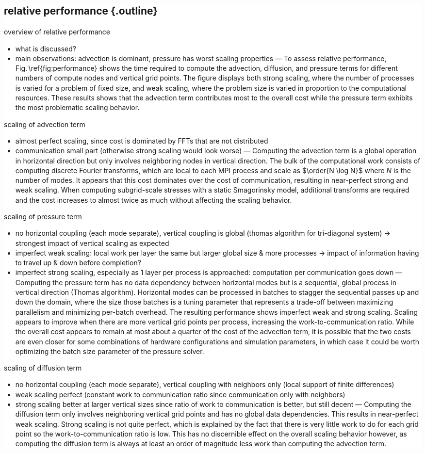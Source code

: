 
## relative performance {.outline}

overview of relative performance
- what is discussed?
- main observations: advection is dominant, pressure has worst scaling properties
––
To assess relative performance, Fig. \ref{fig:performance} shows the time required to compute the advection, diffusion, and pressure terms for different numbers of compute nodes and vertical grid points.
The figure displays both strong scaling, where the number of processes is varied for a problem of fixed size, and weak scaling, where the problem size is varied in proportion to the computational resources.
These results shows that the advection term contributes most to the overall cost while the pressure term exhibits the most problematic scaling behavior.

scaling of advection term
- almost perfect scaling, since cost is dominated by FFTs that are not distributed
- communication small part (otherwise strong scaling would look worse)
––
Computing the advection term is a global operation in horizontal direction but only involves neighboring nodes in vertical direction.
The bulk of the computational work consists of computing discrete Fourier transforms, which are local to each MPI process and scale as $\order{N \log N}$ where $N$ is the number of modes.
It appears that this cost dominates over the cost of communication, resulting in near-perfect strong and weak scaling.
When computing subgrid-scale stresses with a static Smagorinsky model, additional transforms are required and the cost increases to almost twice as much without affecting the scaling behavior.

scaling of pressure term
- no horizontal coupling (each mode separate), vertical coupling is global (thomas algorithm for tri-diagonal system) → strongest impact of vertical scaling as expected
- imperfect weak scaling: local work per layer the same but larger global size & more processes → impact of information having to travel up & down before completion?
- imperfect strong scaling, especially as 1 layer per process is approached: computation per communication goes down
––
Computing the pressure term has no data dependency between horizontal modes but is a sequential, global process in vertical direction (Thomas algorithm).
Horizontal modes can be processed in batches to stagger the sequential passes up and down the domain, where the size those batches is a tuning parameter that represents a trade-off between maximizing parallelism and minimizing per-batch overhead.
The resulting performance shows imperfect weak and strong scaling.
Scaling appears to improve when there are more vertical grid points per process, increasing the work-to-communication ratio.
While the overall cost appears to remain at most about a quarter of the cost of the advection term, it is possible that the two costs are even closer for some combinations of hardware configurations and simulation parameters, in which case it could be worth optimizing the batch size parameter of the pressure solver.

scaling of diffusion term
- no horizontal coupling (each mode separate), vertical coupling with neighbors only (local support of finite differences)
- weak scaling perfect (constant work to communication ratio since communication only with neighbors)
- strong scaling better at larger vertical sizes since ratio of work to communication is better, but still decent
––
Computing the diffusion term only involves neighboring vertical grid points and has no global data dependencies.
This results in near-perfect weak scaling.
Strong scaling is not quite perfect, which is explained by the fact that there is very little work to do for each grid point so the work-to-communication ratio is low.
This has no discernible effect on the overall scaling behavior however, as computing the diffusion term is always at least an order of magnitude less work than computing the advection term.